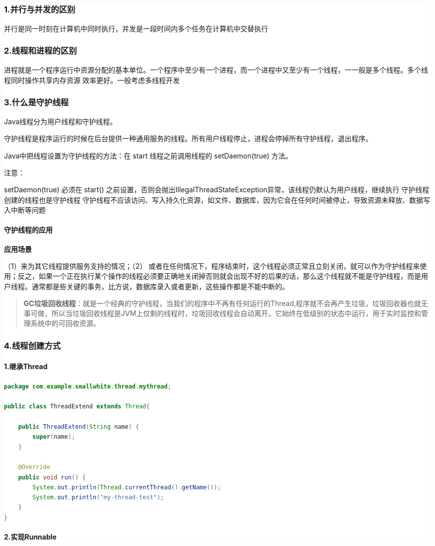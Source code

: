 ### 1.并行与并发的区别

并行是同一时刻在计算机中同时执行，并发是一段时间内多个任务在计算机中交替执行

### 2.线程和进程的区别

进程就是一个程序运行中资源分配的基本单位。一个程序中至少有一个进程，而一个进程中又至少有一个线程，一一般是多个线程。多个线程同时操作共享内存资源 效率更好。一般考虑多线程开发

### 3.什么是守护线程

Java线程分为用户线程和守护线程。

守护线程是程序运行的时候在后台提供一种通用服务的线程。所有用户线程停止，进程会停掉所有守护线程，退出程序。

Java中把线程设置为守护线程的方法：在 start 线程之前调用线程的 setDaemon(true) 方法。

注意：

setDaemon(true) 必须在 start() 之前设置，否则会抛出IllegalThreadStateException异常，该线程仍默认为用户线程，继续执行
守护线程创建的线程也是守护线程
守护线程不应该访问、写入持久化资源，如文件、数据库，因为它会在任何时间被停止，导致资源未释放、数据写入中断等问题

#### 守护线程的应用

**应用场景**

（1）来为其它线程提供服务支持的情况；（2） 或者在任何情况下，程序结束时，这个线程必须正常且立刻关闭，就可以作为守护线程来使用；反之，如果一个正在执行某个操作的线程必须要正确地关闭掉否则就会出现不好的后果的话，那么这个线程就不能是守护线程，而是用户线程。通常都是些关键的事务，比方说，数据库录入或者更新，这些操作都是不能中断的。


> **GC垃圾回收线程**：就是一个经典的守护线程，当我们的程序中不再有任何运行的Thread,程序就不会再产生垃圾，垃圾回收器也就无事可做，所以当垃圾回收线程是JVM上仅剩的线程时，垃圾回收线程会自动离开。它始终在低级别的状态中运行，用于实时监控和管理系统中的可回收资源。



### 4.线程创建方式

#### 1.继承Thread

```java
package com.example.smallwhite.thread.mythread;

public class ThreadExtend extends Thread{

    public ThreadExtend(String name) {
        super(name);
    }

    @Override
    public void run() {
        System.out.println(Thread.currentThread().getName());
        System.out.println("my-thread-test");
    }
}
```

#### 2.实现Runnable
